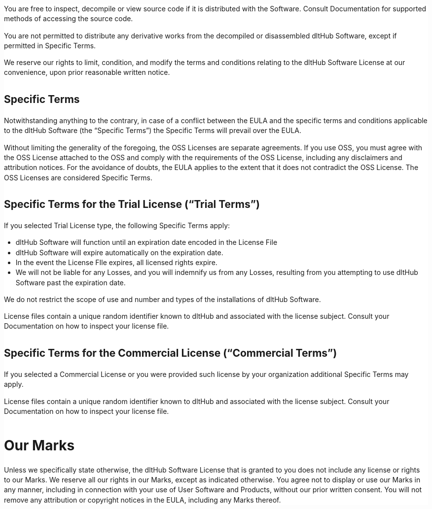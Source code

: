 You are free to inspect, decompile or view source code if it is distributed with the Software. Consult Documentation for supported methods of accessing the source code.

You are not permitted to distribute any derivative works from the decompiled or disassembled dltHub Software, except if permitted in Specific Terms.

We reserve our rights to limit, condition, and modify the terms and conditions relating to the dltHub Software License at our convenience, upon prior reasonable written notice.

## Specific Terms

Notwithstanding anything to the contrary, in case of a conflict between the EULA and the specific terms and conditions applicable to the dltHub Software (the “Specific Terms”) the Specific Terms will prevail over the EULA.

Without limiting the generality of the foregoing, the OSS Licenses are separate agreements. If you use OSS, you must agree with the OSS License attached to the OSS and comply with the requirements of the OSS License, including any disclaimers and attribution notices. For the avoidance of doubts, the EULA applies to the extent that it does not contradict the OSS License. The OSS Licenses are considered Specific Terms.

## Specific Terms for the Trial License (“Trial Terms”)

If you selected Trial License type, the following Specific Terms apply:

* dltHub Software will function until an expiration date encoded in the License File  
* dltHub Software will expire automatically on the expiration date.  
* In the event the License FIle expires, all licensed rights expire.  
* We will not be liable for any Losses, and you will indemnify us from any Losses, resulting from you attempting to use dltHub Software past the expiration date.

We do not restrict the scope of use and number and types of the installations of dltHub Software.

License files contain a unique random identifier known to dltHub and associated with the license subject. Consult your Documentation on how to inspect your license file.

## Specific Terms for the Commercial License (“Commercial Terms”)

If you selected a Commercial License or you were provided such license by your organization additional Specific Terms may apply.

License files contain a unique random identifier known to dltHub and associated with the license subject. Consult your Documentation on how to inspect your license file.

# Our Marks

Unless we specifically state otherwise, the dltHub Software License that is granted to you does not include any license or rights to our Marks. We reserve all our rights in our Marks, except as indicated otherwise. You agree not to display or use our Marks in any manner, including in connection with your use of User Software and Products, without our prior written consent. You will not remove any attribution or copyright notices in the EULA, including any Marks thereof.
